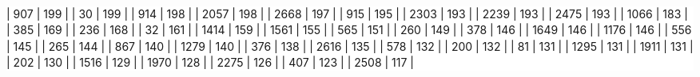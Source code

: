 |        907 |      199 |
|         30 |      199 |
|        914 |      198 |
|       2057 |      198 |
|       2668 |      197 |
|        915 |      195 |
|       2303 |      193 |
|       2239 |      193 |
|       2475 |      193 |
|       1066 |      183 |
|        385 |      169 |
|        236 |      168 |
|         32 |      161 |
|       1414 |      159 |
|       1561 |      155 |
|        565 |      151 |
|        260 |      149 |
|        378 |      146 |
|       1649 |      146 |
|       1176 |      146 |
|        556 |      145 |
|        265 |      144 |
|        867 |      140 |
|       1279 |      140 |
|        376 |      138 |
|       2616 |      135 |
|        578 |      132 |
|        200 |      132 |
|         81 |      131 |
|       1295 |      131 |
|       1911 |      131 |
|        202 |      130 |
|       1516 |      129 |
|       1970 |      128 |
|       2275 |      126 |
|        407 |      123 |
|       2508 |      117 |